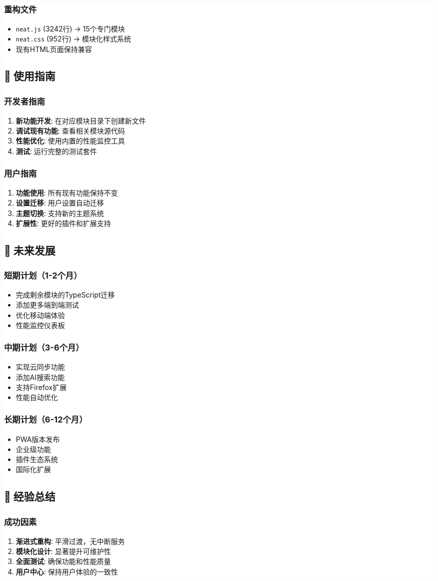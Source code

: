 ### 重构文件
- `neat.js` (3242行) → 15个专门模块
- `neat.css` (952行) → 模块化样式系统
- 现有HTML页面保持兼容

## 🚀 使用指南

### 开发者指南
1. **新功能开发**: 在对应模块目录下创建新文件
2. **调试现有功能**: 查看相关模块源代码
3. **性能优化**: 使用内置的性能监控工具
4. **测试**: 运行完整的测试套件

### 用户指南
1. **功能使用**: 所有现有功能保持不变
2. **设置迁移**: 用户设置自动迁移
3. **主题切换**: 支持新的主题系统
4. **扩展性**: 更好的插件和扩展支持

## 🔮 未来发展

### 短期计划（1-2个月）
- 完成剩余模块的TypeScript迁移
- 添加更多端到端测试
- 优化移动端体验
- 性能监控仪表板

### 中期计划（3-6个月）
- 实现云同步功能
- 添加AI搜索功能
- 支持Firefox扩展
- 性能自动优化

### 长期计划（6-12个月）
- PWA版本发布
- 企业级功能
- 插件生态系统
- 国际化扩展

## 📝 经验总结

### 成功因素
1. **渐进式重构**: 平滑过渡，无中断服务
2. **模块化设计**: 显著提升可维护性
3. **全面测试**: 确保功能和性能质量
4. **用户中心**: 保持用户体验的一致性
